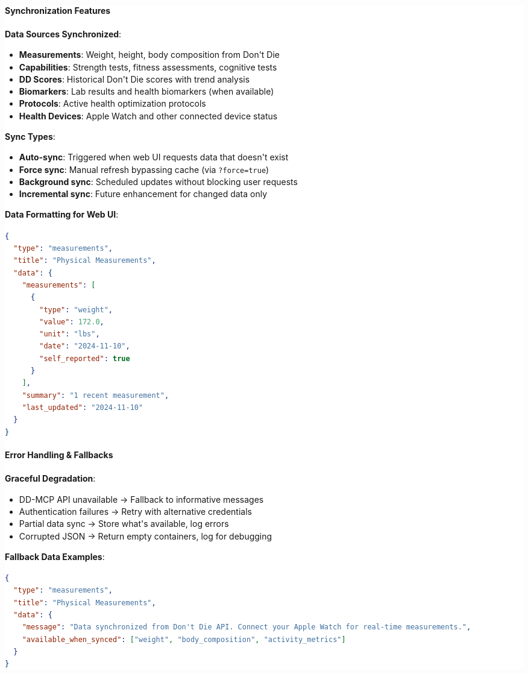 #### Synchronization Features

**Data Sources Synchronized**:
- **Measurements**: Weight, height, body composition from Don't Die
- **Capabilities**: Strength tests, fitness assessments, cognitive tests
- **DD Scores**: Historical Don't Die scores with trend analysis
- **Biomarkers**: Lab results and health biomarkers (when available)
- **Protocols**: Active health optimization protocols
- **Health Devices**: Apple Watch and other connected device status

**Sync Types**:
- **Auto-sync**: Triggered when web UI requests data that doesn't exist
- **Force sync**: Manual refresh bypassing cache (via `?force=true`)
- **Background sync**: Scheduled updates without blocking user requests
- **Incremental sync**: Future enhancement for changed data only

**Data Formatting for Web UI**:
```json
{
  "type": "measurements",
  "title": "Physical Measurements", 
  "data": {
    "measurements": [
      {
        "type": "weight",
        "value": 172.0,
        "unit": "lbs",
        "date": "2024-11-10",
        "self_reported": true
      }
    ],
    "summary": "1 recent measurement",
    "last_updated": "2024-11-10"
  }
}
```

#### Error Handling & Fallbacks

**Graceful Degradation**:
- DD-MCP API unavailable → Fallback to informative messages
- Authentication failures → Retry with alternative credentials
- Partial data sync → Store what's available, log errors
- Corrupted JSON → Return empty containers, log for debugging

**Fallback Data Examples**:
```json
{
  "type": "measurements",
  "title": "Physical Measurements",
  "data": {
    "message": "Data synchronized from Don't Die API. Connect your Apple Watch for real-time measurements.",
    "available_when_synced": ["weight", "body_composition", "activity_metrics"]
  }
}
```
